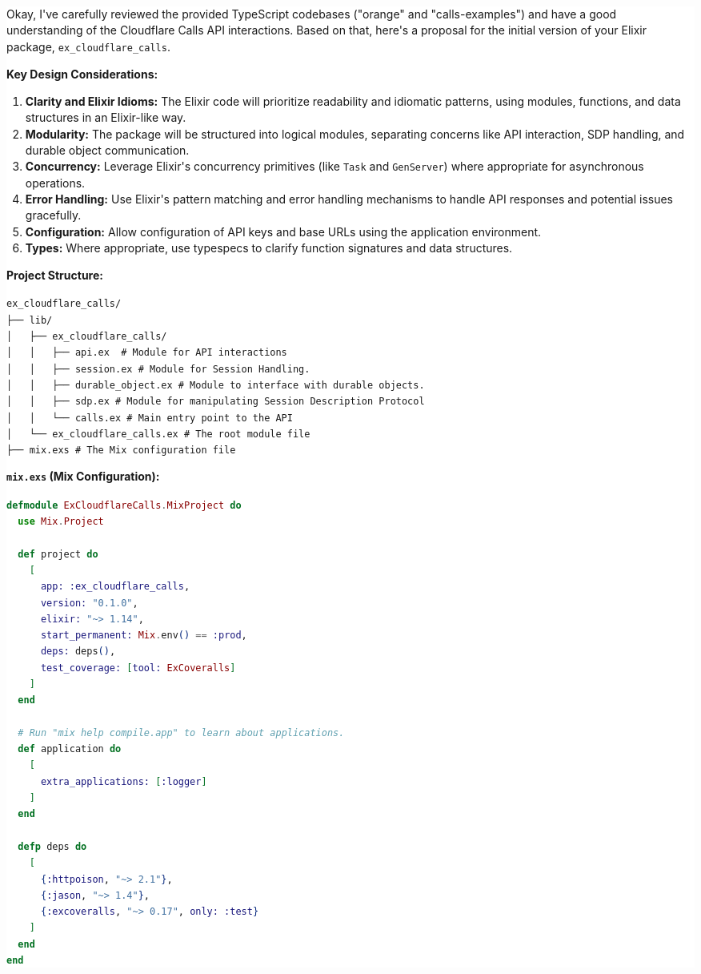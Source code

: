 Okay, I've carefully reviewed the provided TypeScript codebases ("orange" and "calls-examples") and have a good understanding of the Cloudflare Calls API interactions. Based on that, here's a proposal for the initial version of your Elixir package, `ex_cloudflare_calls`.

**Key Design Considerations:**

1.  **Clarity and Elixir Idioms:** The Elixir code will prioritize readability and idiomatic patterns, using modules, functions, and data structures in an Elixir-like way.
2.  **Modularity:** The package will be structured into logical modules, separating concerns like API interaction, SDP handling, and durable object communication.
3.  **Concurrency:** Leverage Elixir's concurrency primitives (like `Task` and `GenServer`) where appropriate for asynchronous operations.
4.  **Error Handling:** Use Elixir's pattern matching and error handling mechanisms to handle API responses and potential issues gracefully.
5.  **Configuration:** Allow configuration of API keys and base URLs using the application environment.
6.  **Types:** Where appropriate, use typespecs to clarify function signatures and data structures.

**Project Structure:**

```
ex_cloudflare_calls/
├── lib/
│   ├── ex_cloudflare_calls/
│   │   ├── api.ex  # Module for API interactions
│   │   ├── session.ex # Module for Session Handling.
│   │   ├── durable_object.ex # Module to interface with durable objects.
│   │   ├── sdp.ex # Module for manipulating Session Description Protocol
│   │   └── calls.ex # Main entry point to the API
│   └── ex_cloudflare_calls.ex # The root module file
├── mix.exs # The Mix configuration file
```

**`mix.exs` (Mix Configuration):**

```elixir
defmodule ExCloudflareCalls.MixProject do
  use Mix.Project

  def project do
    [
      app: :ex_cloudflare_calls,
      version: "0.1.0",
      elixir: "~> 1.14",
      start_permanent: Mix.env() == :prod,
      deps: deps(),
      test_coverage: [tool: ExCoveralls]
    ]
  end

  # Run "mix help compile.app" to learn about applications.
  def application do
    [
      extra_applications: [:logger]
    ]
  end

  defp deps do
    [
      {:httpoison, "~> 2.1"},
      {:jason, "~> 1.4"},
      {:excoveralls, "~> 0.17", only: :test}
    ]
  end
end
```

